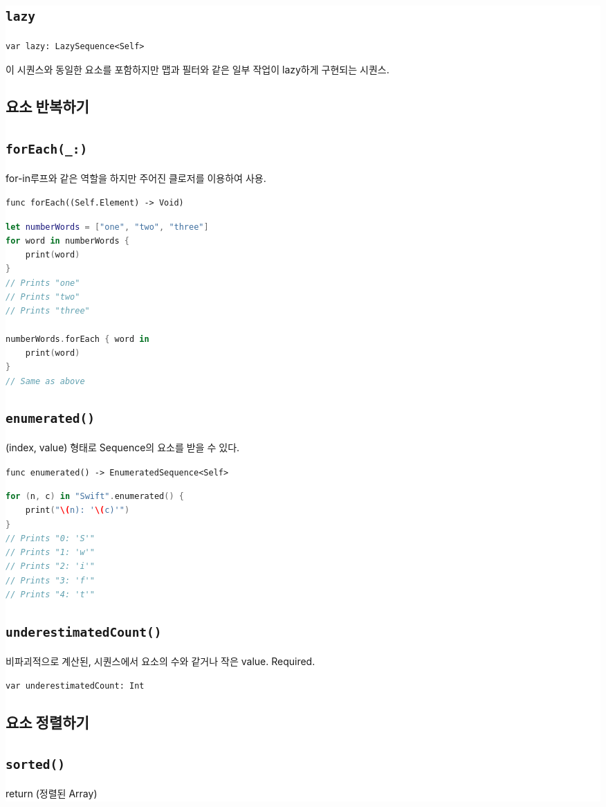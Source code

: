 ## `lazy`
`var lazy: LazySequence<Self>`

이 시퀀스와 동일한 요소를 포함하지만 맵과 필터와 같은 일부 작업이 lazy하게 구현되는 시퀀스.

## 요소 반복하기
## `forEach(_:)`
for-in루프와 같은 역할을 하지만 주어진 클로저를 이용하여 사용.

`func forEach((Self.Element) -> Void)`
```Swift
let numberWords = ["one", "two", "three"]
for word in numberWords {
    print(word)
}
// Prints "one"
// Prints "two"
// Prints "three"

numberWords.forEach { word in
    print(word)
}
// Same as above
```

## `enumerated()`
(index, value) 형태로 Sequence의 요소를 받을 수 있다.

`func enumerated() -> EnumeratedSequence<Self>`
```Swift
for (n, c) in "Swift".enumerated() {
    print("\(n): '\(c)'")
}
// Prints "0: 'S'"
// Prints "1: 'w'"
// Prints "2: 'i'"
// Prints "3: 'f'"
// Prints "4: 't'"
```

## `underestimatedCount()`
비파괴적으로 계산된, 시퀀스에서 요소의 수와 같거나 작은 value.
Required.

`var underestimatedCount: Int`

## 요소 정렬하기
## `sorted()`
return (정렬된 Array)
